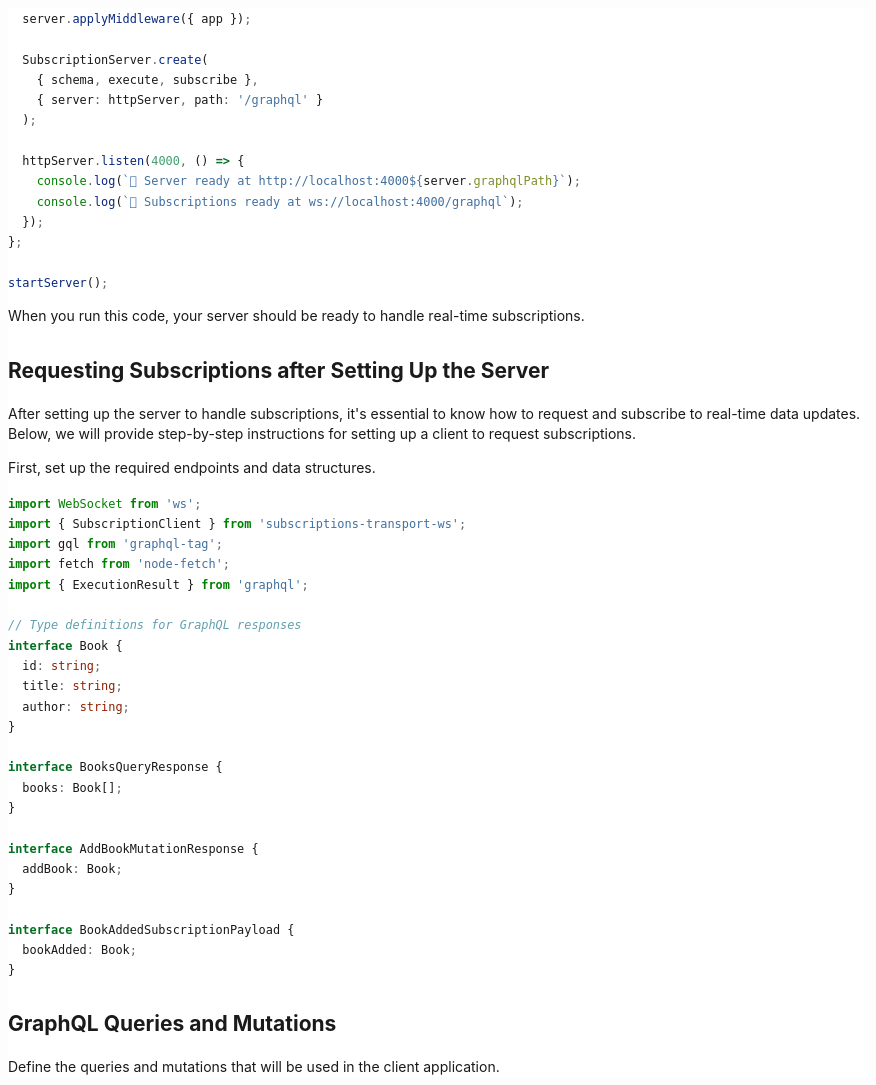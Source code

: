 ```TypeScript
  server.applyMiddleware({ app });

  SubscriptionServer.create(
    { schema, execute, subscribe },
    { server: httpServer, path: '/graphql' }
  );

  httpServer.listen(4000, () => {
    console.log(`🚀 Server ready at http://localhost:4000${server.graphqlPath}`);
    console.log(`🚀 Subscriptions ready at ws://localhost:4000/graphql`);
  });
};

startServer();
```
When you run this code, your server should be ready to handle real-time subscriptions.

## Requesting Subscriptions after Setting Up the Server
After setting up the server to handle subscriptions, it's essential to know how to request and subscribe to real-time data updates. Below, we will provide step-by-step instructions for setting up a client to request subscriptions.

First, set up the required endpoints and data structures.

```TypeScript
import WebSocket from 'ws';
import { SubscriptionClient } from 'subscriptions-transport-ws';
import gql from 'graphql-tag';
import fetch from 'node-fetch';
import { ExecutionResult } from 'graphql';

// Type definitions for GraphQL responses
interface Book {
  id: string;
  title: string;
  author: string;
}

interface BooksQueryResponse {
  books: Book[];
}

interface AddBookMutationResponse {
  addBook: Book;
}

interface BookAddedSubscriptionPayload {
  bookAdded: Book;
}
```

## GraphQL Queries and Mutations
Define the queries and mutations that will be used in the client application.

